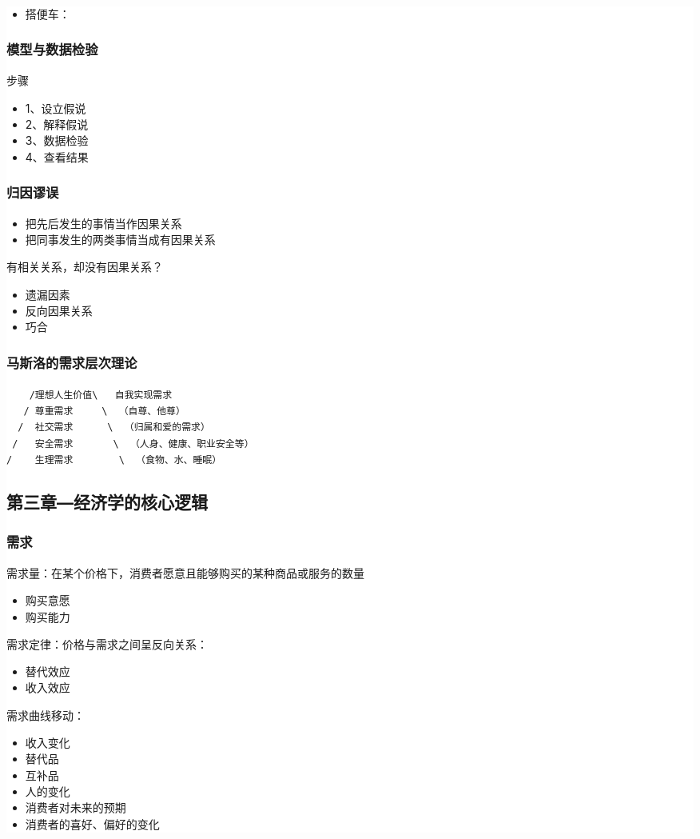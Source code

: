- 搭便车： 


### 模型与数据检验
步骤
- 1、设立假说
- 2、解释假说
- 3、数据检验
- 4、查看结果

### 归因谬误

- 把先后发生的事情当作因果关系
- 把同事发生的两类事情当成有因果关系

有相关关系，却没有因果关系？
- 遗漏因素
- 反向因果关系
- 巧合



### 马斯洛的需求层次理论

```
    /理想人生价值\   自我实现需求
   / 尊重需求     \  （自尊、他尊）
  /  社交需求      \  （归属和爱的需求）
 /   安全需求       \  （人身、健康、职业安全等）
/    生理需求        \  （食物、水、睡眠）

```



## 第三章—经济学的核心逻辑

### 需求

需求量：在某个价格下，消费者愿意且能够购买的某种商品或服务的数量

- 购买意愿
- 购买能力


需求定律：价格与需求之间呈反向关系：

- 替代效应
- 收入效应


需求曲线移动：
- 收入变化
- 替代品
- 互补品
- 人的变化 
- 消费者对未来的预期
- 消费者的喜好、偏好的变化
